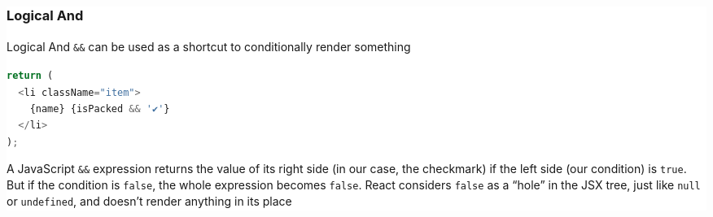 ### Logical And

Logical And `&&` can be used as a shortcut to conditionally render something

```js
return (
  <li className="item">
    {name} {isPacked && '✔'}
  </li>
);
```

A JavaScript `&&` expression returns the value of its right side (in our case, the checkmark) if the left side (our condition) is `true`. But if the condition is `false`, the whole expression becomes `false`. React considers `false` as a “hole” in the JSX tree, just like `null` or `undefined`, and doesn’t render anything in its place

